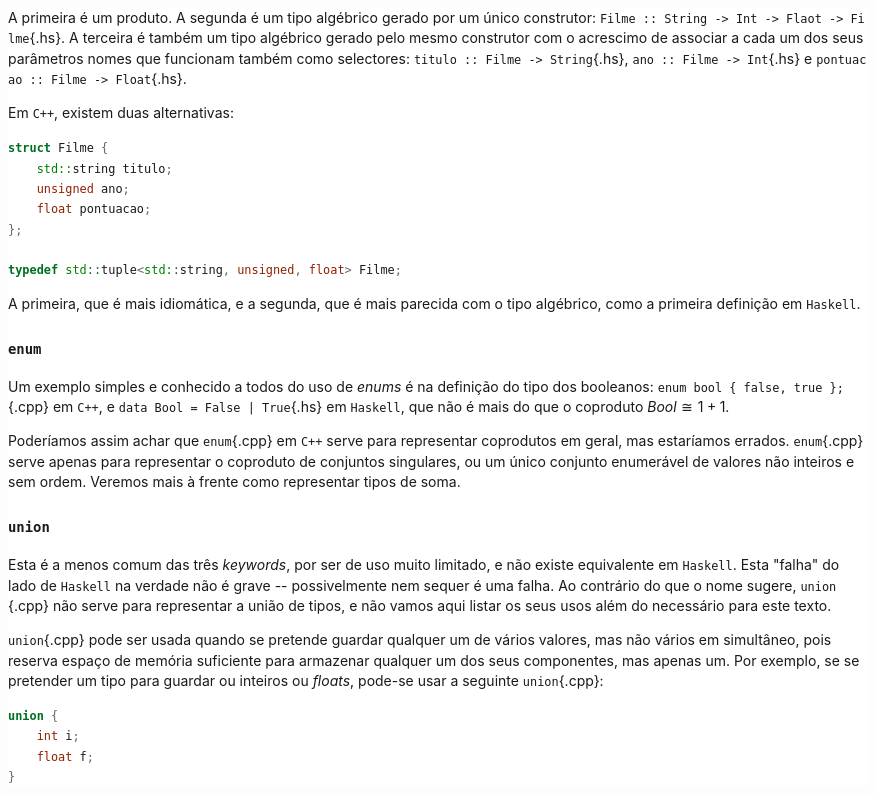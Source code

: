 A primeira é um produto. A segunda é um tipo algébrico gerado por um único
construtor: `Filme :: String -> Int -> Flaot -> Filme`{.hs}. A terceira é
também um tipo algébrico gerado pelo mesmo construtor com o acrescimo de
associar a cada um dos seus parâmetros nomes que funcionam também como
selectores: `titulo :: Filme -> String`{.hs}, `ano :: Filme -> Int`{.hs} e
`pontuacao :: Filme -> Float`{.hs}.

Em `C++`, existem duas alternativas:

```cpp
struct Filme {
    std::string titulo;
    unsigned ano;
    float pontuacao;
};

typedef std::tuple<std::string, unsigned, float> Filme;
```

A primeira, que é mais idiomática, e a segunda, que é mais parecida com o tipo
algébrico, como a primeira definição em `Haskell`.

### `enum`

Um exemplo simples e conhecido a todos do uso de _enums_ é na definição do tipo
dos booleanos: `enum bool { false, true };`{.cpp} em `C++`, e `data Bool =
False | True`{.hs} em `Haskell`, que não é mais do que o coproduto $Bool \cong
1 + 1$.

Poderíamos assim achar que `enum`{.cpp} em `C++` serve para representar
coprodutos em geral, mas estaríamos errados. `enum`{.cpp} serve apenas para
representar o coproduto de conjuntos singulares, ou um único conjunto
enumerável de valores não inteiros e sem ordem. Veremos mais à frente como
representar tipos de soma.

### `union`

Esta é a menos comum das três _keywords_, por ser de uso muito limitado, e não
existe equivalente em `Haskell`. Esta "falha" do lado de `Haskell` na verdade
não é grave -- possivelmente nem sequer é uma falha. Ao contrário do que o nome
sugere, `union`{.cpp} não serve para representar a união de tipos, e não vamos
aqui listar os seus usos além do necessário para este texto.

`union`{.cpp} pode ser usada quando se pretende guardar qualquer um de vários
valores, mas não vários em simultâneo, pois reserva espaço de memória
suficiente para armazenar qualquer um dos seus componentes, mas apenas um. Por
exemplo, se se pretender um tipo para guardar ou inteiros ou _floats_, pode-se
usar a seguinte `union`{.cpp}:

```cpp
union {
    int i;
    float f;
}
```
